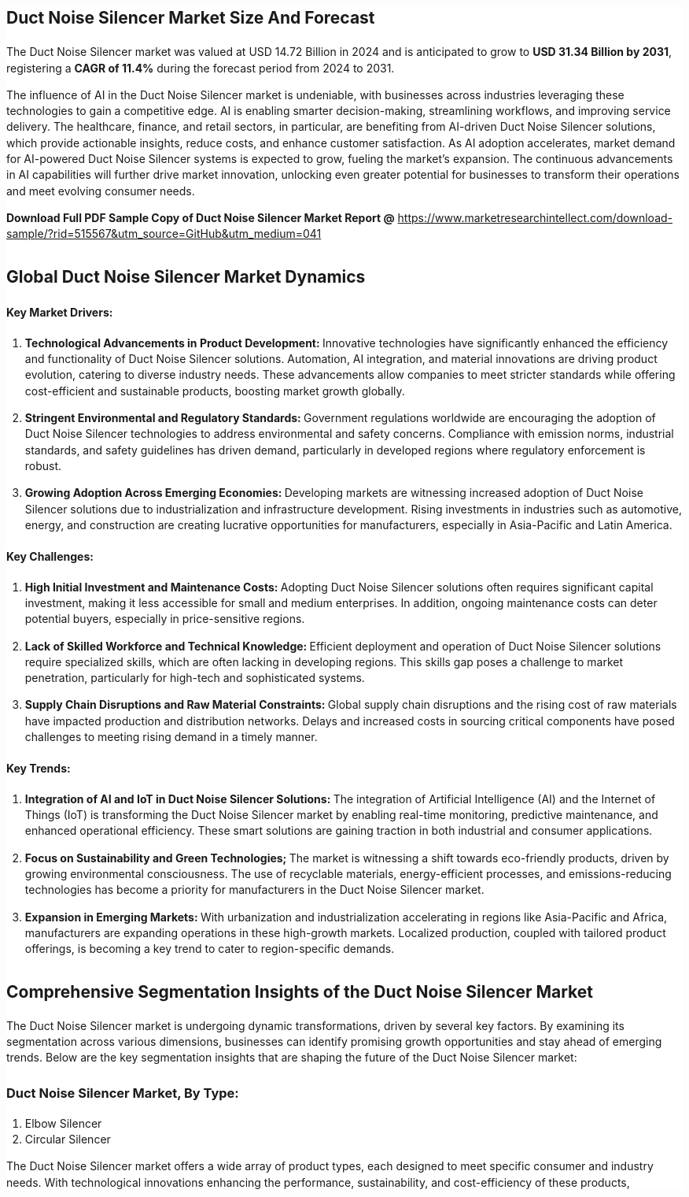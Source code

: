 <h2>Duct Noise Silencer Market Size And Forecast</h2><p>The Duct Noise Silencer market was valued at USD 14.72 Billion in 2024 and is anticipated to grow to <strong>USD 31.34 Billion by 2031</strong>, registering a <strong>CAGR of 11.4%</strong> during the forecast period from 2024 to 2031.</p><p>The influence of AI in the Duct Noise Silencer market is undeniable, with businesses across industries leveraging these technologies to gain a competitive edge. AI is enabling smarter decision-making, streamlining workflows, and improving service delivery. The healthcare, finance, and retail sectors, in particular, are benefiting from AI-driven Duct Noise Silencer solutions, which provide actionable insights, reduce costs, and enhance customer satisfaction. As AI adoption accelerates, market demand for AI-powered Duct Noise Silencer systems is expected to grow, fueling the market’s expansion. The continuous advancements in AI capabilities will further drive market innovation, unlocking even greater potential for businesses to transform their operations and meet evolving consumer needs.</p><p><strong>Download Full PDF Sample Copy of Duct Noise Silencer Market Report @</strong>&nbsp;<a href="https://www.marketresearchintellect.com/download-sample/?rid=515567&amp;utm_source=GitHub&amp;utm_medium=041">https://www.marketresearchintellect.com/download-sample/?rid=515567&amp;utm_source=GitHub&amp;utm_medium=041</a></p><h2>Global Duct Noise Silencer Market Dynamics</h2><h4><strong>Key Market Drivers:</strong></h4><ol><li><p><strong>Technological Advancements in Product Development:&nbsp;</strong>Innovative technologies have significantly enhanced the efficiency and functionality of Duct Noise Silencer solutions. Automation, AI integration, and material innovations are driving product evolution, catering to diverse industry needs. These advancements allow companies to meet stricter standards while offering cost-efficient and sustainable products, boosting market growth globally.</p></li><li><p><strong>Stringent Environmental and Regulatory Standards:&nbsp;</strong>Government regulations worldwide are encouraging the adoption of Duct Noise Silencer technologies to address environmental and safety concerns. Compliance with emission norms, industrial standards, and safety guidelines has driven demand, particularly in developed regions where regulatory enforcement is robust.</p></li><li><p><strong>Growing Adoption Across Emerging Economies:&nbsp;</strong>Developing markets are witnessing increased adoption of Duct Noise Silencer solutions due to industrialization and infrastructure development. Rising investments in industries such as automotive, energy, and construction are creating lucrative opportunities for manufacturers, especially in Asia-Pacific and Latin America.</p></li></ol><h4><strong>Key Challenges:</strong></h4><ol><li><p><strong>High Initial Investment and Maintenance Costs:&nbsp;</strong>Adopting Duct Noise Silencer solutions often requires significant capital investment, making it less accessible for small and medium enterprises. In addition, ongoing maintenance costs can deter potential buyers, especially in price-sensitive regions.</p></li><li><p><strong>Lack of Skilled Workforce and Technical Knowledge:&nbsp;</strong>Efficient deployment and operation of Duct Noise Silencer solutions require specialized skills, which are often lacking in developing regions. This skills gap poses a challenge to market penetration, particularly for high-tech and sophisticated systems.</p></li><li><p><strong>Supply Chain Disruptions and Raw Material Constraints:&nbsp;</strong>Global supply chain disruptions and the rising cost of raw materials have impacted production and distribution networks. Delays and increased costs in sourcing critical components have posed challenges to meeting rising demand in a timely manner.</p></li></ol><h4><strong>Key Trends:</strong></h4><ol><li><p><strong>Integration of AI and IoT in Duct Noise Silencer Solutions:&nbsp;</strong>The integration of Artificial Intelligence (AI) and the Internet of Things (IoT) is transforming the Duct Noise Silencer market by enabling real-time monitoring, predictive maintenance, and enhanced operational efficiency. These smart solutions are gaining traction in both industrial and consumer applications.</p></li><li><p><strong>Focus on Sustainability and Green Technologies;&nbsp;</strong>The market is witnessing a shift towards eco-friendly products, driven by growing environmental consciousness. The use of recyclable materials, energy-efficient processes, and emissions-reducing technologies has become a priority for manufacturers in the Duct Noise Silencer market.</p></li><li><p><strong>Expansion in Emerging Markets:&nbsp;</strong>With urbanization and industrialization accelerating in regions like Asia-Pacific and Africa, manufacturers are expanding operations in these high-growth markets. Localized production, coupled with tailored product offerings, is becoming a key trend to cater to region-specific demands.</p></li></ol><div class="article-main__content" data-test-id="publishing-text-block"><h2>Comprehensive Segmentation Insights of the Duct Noise Silencer Market</h2><p>The Duct Noise Silencer market is undergoing dynamic transformations, driven by several key factors. By examining its segmentation across various dimensions, businesses can identify promising growth opportunities and stay ahead of emerging trends. Below are the key segmentation insights that are shaping the future of the Duct Noise Silencer market:</p><h3><strong>Duct Noise Silencer Market, By Type:<br /></strong></h3><ol><li>Elbow Silencer<li> Circular Silencer</li></ol><p>The Duct Noise Silencer market offers a wide array of product types, each designed to meet specific consumer and industry needs. With technological innovations enhancing the performance, sustainability, and cost-efficiency of these products,